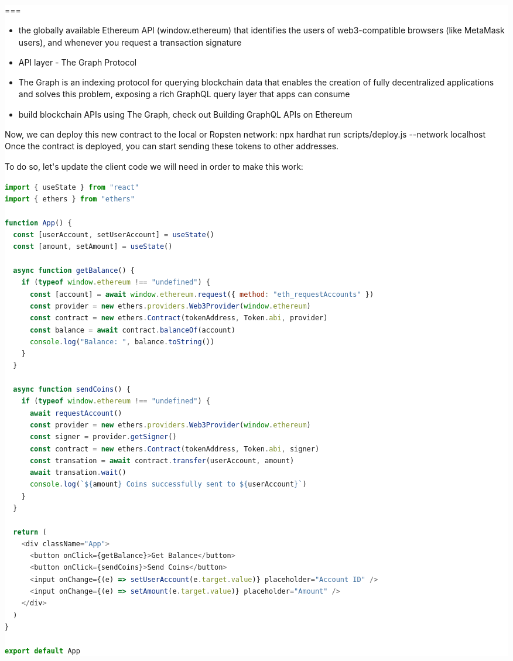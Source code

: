 ===

- the globally available Ethereum API (window.ethereum) that identifies the users of web3-compatible browsers (like MetaMask users), and whenever you request a transaction signature

- API layer - The Graph Protocol

- The Graph is an indexing protocol for querying blockchain data that enables the creation of fully decentralized applications and solves this problem, exposing a rich GraphQL query layer that apps can consume

- build blockchain APIs using The Graph, check out Building GraphQL APIs on Ethereum

Now, we can deploy this new contract to the local or Ropsten network:
npx hardhat run scripts/deploy.js --network localhost
Once the contract is deployed, you can start sending these tokens to other addresses.

To do so, let's update the client code we will need in order to make this work:

```js
import { useState } from "react"
import { ethers } from "ethers"

function App() {
  const [userAccount, setUserAccount] = useState()
  const [amount, setAmount] = useState()

  async function getBalance() {
    if (typeof window.ethereum !== "undefined") {
      const [account] = await window.ethereum.request({ method: "eth_requestAccounts" })
      const provider = new ethers.providers.Web3Provider(window.ethereum)
      const contract = new ethers.Contract(tokenAddress, Token.abi, provider)
      const balance = await contract.balanceOf(account)
      console.log("Balance: ", balance.toString())
    }
  }

  async function sendCoins() {
    if (typeof window.ethereum !== "undefined") {
      await requestAccount()
      const provider = new ethers.providers.Web3Provider(window.ethereum)
      const signer = provider.getSigner()
      const contract = new ethers.Contract(tokenAddress, Token.abi, signer)
      const transation = await contract.transfer(userAccount, amount)
      await transation.wait()
      console.log(`${amount} Coins successfully sent to ${userAccount}`)
    }
  }

  return (
    <div className="App">
      <button onClick={getBalance}>Get Balance</button>
      <button onClick={sendCoins}>Send Coins</button>
      <input onChange={(e) => setUserAccount(e.target.value)} placeholder="Account ID" />
      <input onChange={(e) => setAmount(e.target.value)} placeholder="Amount" />
    </div>
  )
}

export default App
```
